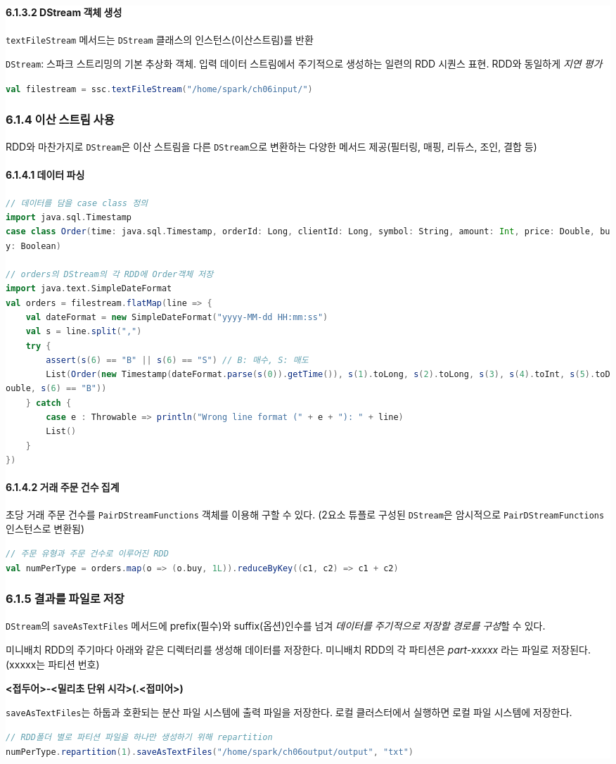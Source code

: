 #### 6.1.3.2 DStream 객체 생성
`textFileStream` 메서드는 `DStream` 클래스의 인스턴스(이산스트림)를 반환

`DStream`: 스파크 스트리밍의 기본 추상화 객체. 입력 데이터 스트림에서 주기적으로 생성하는 일련의 RDD 시퀀스 표현. RDD와 동일하게 *지연 평가*

```scala
val filestream = ssc.textFileStream("/home/spark/ch06input/")
```

### 6.1.4 이산 스트림 사용
RDD와 마찬가지로 `DStream`은 이산 스트림을 다른 `DStream`으로 변환하는 다양한 메서드 제공(필터링, 매핑, 리듀스, 조인, 결합 등)

#### 6.1.4.1 데이터 파싱
```scala
// 데이터를 담을 case class 정의
import java.sql.Timestamp
case class Order(time: java.sql.Timestamp, orderId: Long, clientId: Long, symbol: String, amount: Int, price: Double, buy: Boolean)

// orders의 DStream의 각 RDD에 Order객체 저장
import java.text.SimpleDateFormat
val orders = filestream.flatMap(line => {
    val dateFormat = new SimpleDateFormat("yyyy-MM-dd HH:mm:ss")
    val s = line.split(",")
    try {
        assert(s(6) == "B" || s(6) == "S") // B: 매수, S: 매도
        List(Order(new Timestamp(dateFormat.parse(s(0)).getTime()), s(1).toLong, s(2).toLong, s(3), s(4).toInt, s(5).toDouble, s(6) == "B"))
    } catch {
        case e : Throwable => println("Wrong line format (" + e + "): " + line)
        List()
    }
})
```

#### 6.1.4.2 거래 주문 건수 집계
초당 거래 주문 건수를 `PairDStreamFunctions` 객체를 이용해 구할 수 있다. (2요소 튜플로 구성된 `DStream`은 암시적으로 `PairDStreamFunctions` 인스턴스로 변환됨)

```scala
// 주문 유형과 주문 건수로 이루어진 RDD
val numPerType = orders.map(o => (o.buy, 1L)).reduceByKey((c1, c2) => c1 + c2)
```

### 6.1.5 결과를 파일로 저장
`DStream`의 `saveAsTextFiles` 메서드에 prefix(필수)와 suffix(옵션)인수를 넘겨 *데이터를 주기적으로 저장할 경로를 구성*할 수 있다.

미니배치 RDD의 주기마다 아래와 같은 디렉터리를 생성해 데이터를 저장한다. 미니배치 RDD의 각 파티션은 *part-xxxxx* 라는 파일로 저장된다. (xxxxx는 파티션 번호)

**<접두어>-<밀리초 단위 시각>(.<접미어>)**

`saveAsTextFiles`는 하둡과 호환되는 분산 파일 시스템에 출력 파일을 저장한다. 로컬 클러스터에서 실행하면 로컬 파일 시스템에 저장한다.

```scala
// RDD폴더 별로 파티션 파일을 하나만 생성하기 위해 repartition
numPerType.repartition(1).saveAsTextFiles("/home/spark/ch06output/output", "txt")
```
